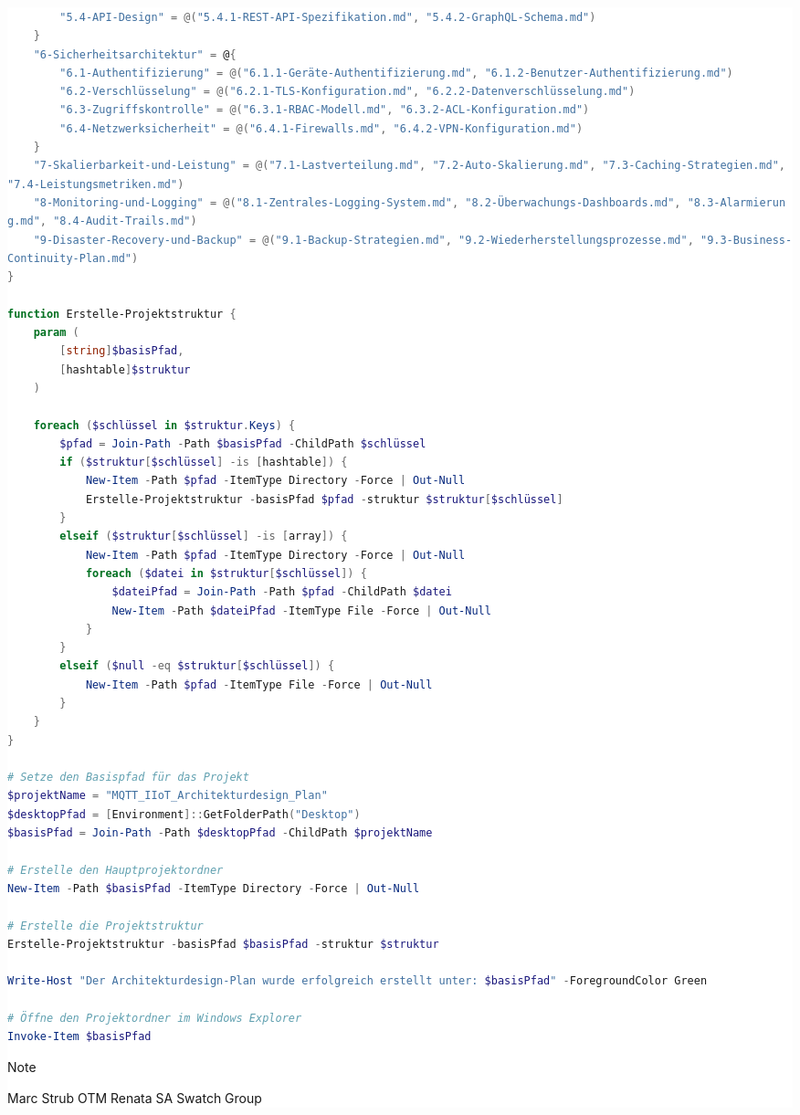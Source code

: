 ```powershell
        "5.4-API-Design" = @("5.4.1-REST-API-Spezifikation.md", "5.4.2-GraphQL-Schema.md")
    }
    "6-Sicherheitsarchitektur" = @{
        "6.1-Authentifizierung" = @("6.1.1-Geräte-Authentifizierung.md", "6.1.2-Benutzer-Authentifizierung.md")
        "6.2-Verschlüsselung" = @("6.2.1-TLS-Konfiguration.md", "6.2.2-Datenverschlüsselung.md")
        "6.3-Zugriffskontrolle" = @("6.3.1-RBAC-Modell.md", "6.3.2-ACL-Konfiguration.md")
        "6.4-Netzwerksicherheit" = @("6.4.1-Firewalls.md", "6.4.2-VPN-Konfiguration.md")
    }
    "7-Skalierbarkeit-und-Leistung" = @("7.1-Lastverteilung.md", "7.2-Auto-Skalierung.md", "7.3-Caching-Strategien.md", "7.4-Leistungsmetriken.md")
    "8-Monitoring-und-Logging" = @("8.1-Zentrales-Logging-System.md", "8.2-Überwachungs-Dashboards.md", "8.3-Alarmierung.md", "8.4-Audit-Trails.md")
    "9-Disaster-Recovery-und-Backup" = @("9.1-Backup-Strategien.md", "9.2-Wiederherstellungsprozesse.md", "9.3-Business-Continuity-Plan.md")
}

function Erstelle-Projektstruktur {
    param (
        [string]$basisPfad,
        [hashtable]$struktur
    )

    foreach ($schlüssel in $struktur.Keys) {
        $pfad = Join-Path -Path $basisPfad -ChildPath $schlüssel
        if ($struktur[$schlüssel] -is [hashtable]) {
            New-Item -Path $pfad -ItemType Directory -Force | Out-Null
            Erstelle-Projektstruktur -basisPfad $pfad -struktur $struktur[$schlüssel]
        }
        elseif ($struktur[$schlüssel] -is [array]) {
            New-Item -Path $pfad -ItemType Directory -Force | Out-Null
            foreach ($datei in $struktur[$schlüssel]) {
                $dateiPfad = Join-Path -Path $pfad -ChildPath $datei
                New-Item -Path $dateiPfad -ItemType File -Force | Out-Null
            }
        }
        elseif ($null -eq $struktur[$schlüssel]) {
            New-Item -Path $pfad -ItemType File -Force | Out-Null
        }
    }
}

# Setze den Basispfad für das Projekt
$projektName = "MQTT_IIoT_Architekturdesign_Plan"
$desktopPfad = [Environment]::GetFolderPath("Desktop")
$basisPfad = Join-Path -Path $desktopPfad -ChildPath $projektName

# Erstelle den Hauptprojektordner
New-Item -Path $basisPfad -ItemType Directory -Force | Out-Null

# Erstelle die Projektstruktur
Erstelle-Projektstruktur -basisPfad $basisPfad -struktur $struktur

Write-Host "Der Architekturdesign-Plan wurde erfolgreich erstellt unter: $basisPfad" -ForegroundColor Green

# Öffne den Projektordner im Windows Explorer
Invoke-Item $basisPfad
```

> [!NOTE]
> Marc Strub OTM 
Renata SA Swatch Group
